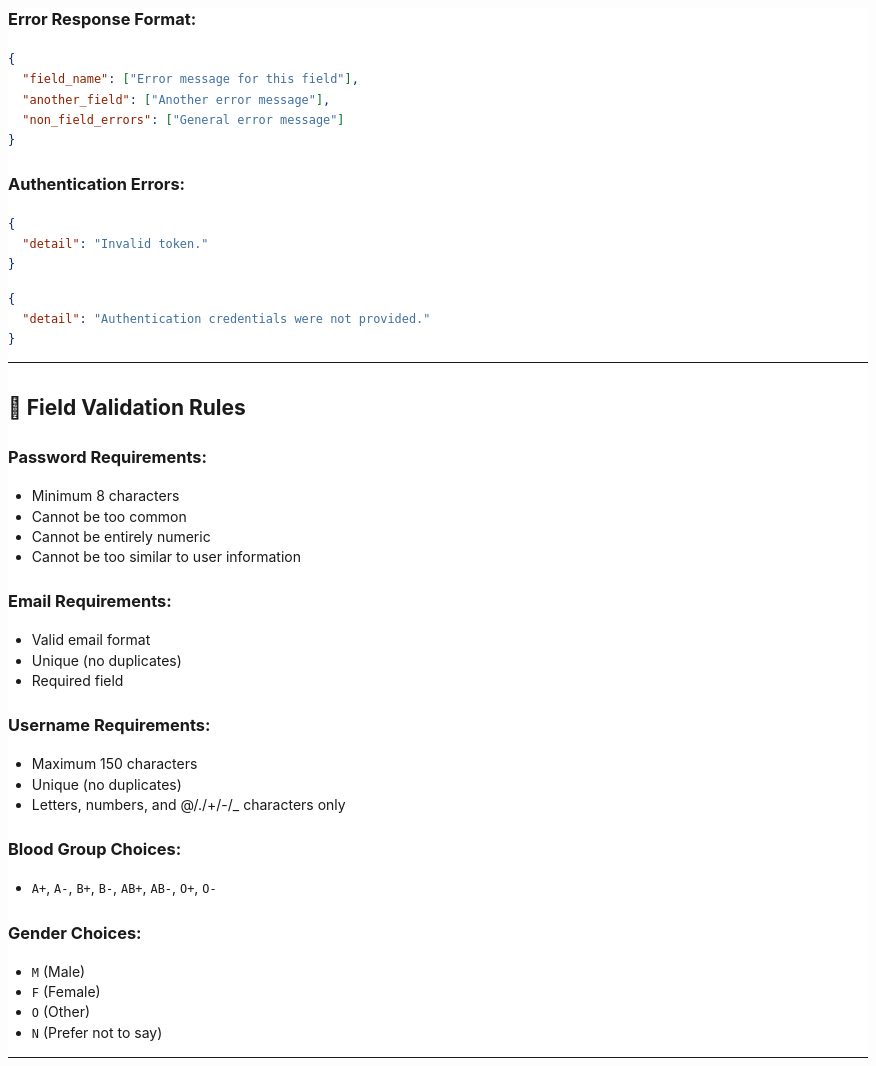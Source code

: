 ### Error Response Format:
```json
{
  "field_name": ["Error message for this field"],
  "another_field": ["Another error message"],
  "non_field_errors": ["General error message"]
}
```

### Authentication Errors:
```json
{
  "detail": "Invalid token."
}
```

```json
{
  "detail": "Authentication credentials were not provided."
}
```

---

## 🔧 Field Validation Rules

### Password Requirements:
- Minimum 8 characters
- Cannot be too common
- Cannot be entirely numeric
- Cannot be too similar to user information

### Email Requirements:
- Valid email format
- Unique (no duplicates)
- Required field

### Username Requirements:
- Maximum 150 characters
- Unique (no duplicates)
- Letters, numbers, and @/./+/-/_ characters only

### Blood Group Choices:
- `A+`, `A-`, `B+`, `B-`, `AB+`, `AB-`, `O+`, `O-`

### Gender Choices:
- `M` (Male)
- `F` (Female)
- `O` (Other)
- `N` (Prefer not to say)

---